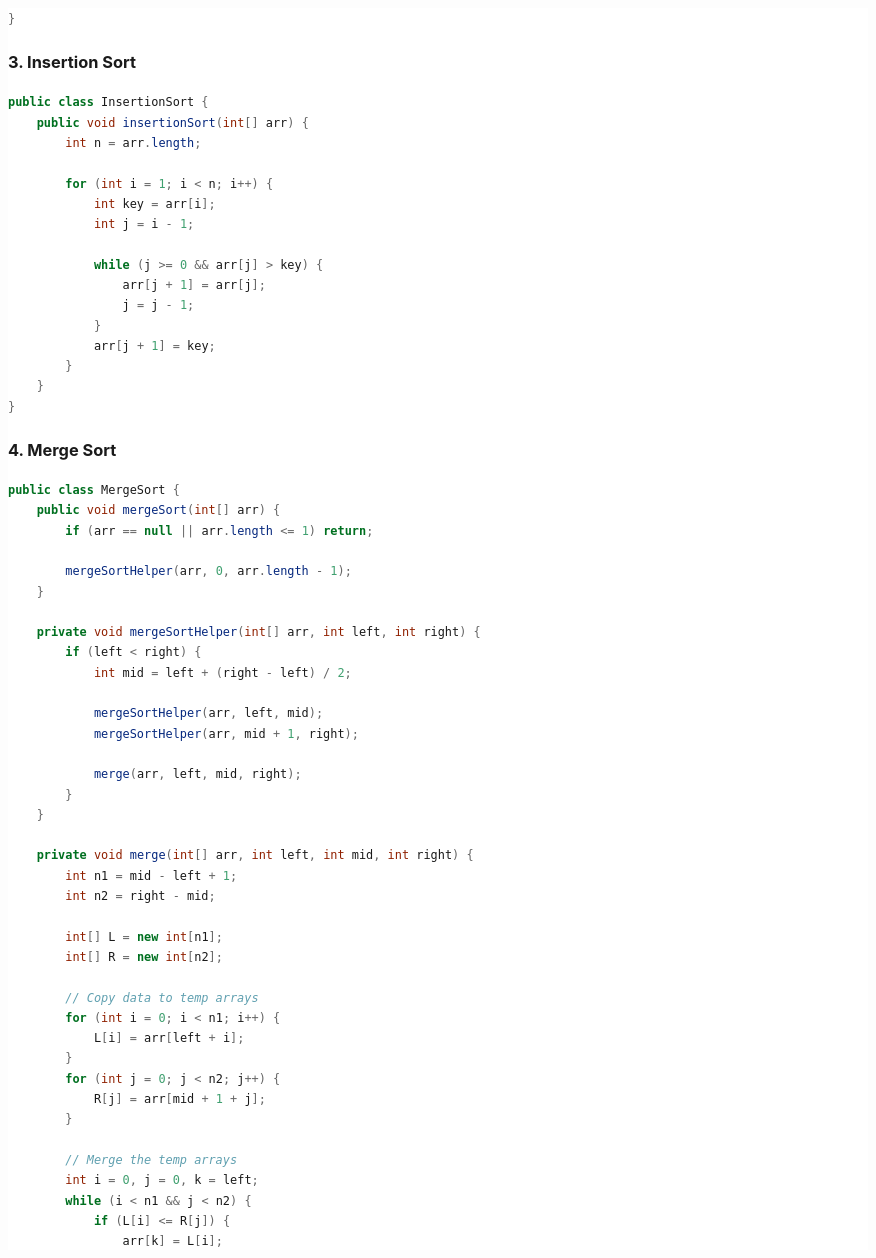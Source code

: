 ```java
}
```

### 3. Insertion Sort
```java
public class InsertionSort {
    public void insertionSort(int[] arr) {
        int n = arr.length;
        
        for (int i = 1; i < n; i++) {
            int key = arr[i];
            int j = i - 1;
            
            while (j >= 0 && arr[j] > key) {
                arr[j + 1] = arr[j];
                j = j - 1;
            }
            arr[j + 1] = key;
        }
    }
}
```

### 4. Merge Sort
```java
public class MergeSort {
    public void mergeSort(int[] arr) {
        if (arr == null || arr.length <= 1) return;
        
        mergeSortHelper(arr, 0, arr.length - 1);
    }
    
    private void mergeSortHelper(int[] arr, int left, int right) {
        if (left < right) {
            int mid = left + (right - left) / 2;
            
            mergeSortHelper(arr, left, mid);
            mergeSortHelper(arr, mid + 1, right);
            
            merge(arr, left, mid, right);
        }
    }
    
    private void merge(int[] arr, int left, int mid, int right) {
        int n1 = mid - left + 1;
        int n2 = right - mid;
        
        int[] L = new int[n1];
        int[] R = new int[n2];
        
        // Copy data to temp arrays
        for (int i = 0; i < n1; i++) {
            L[i] = arr[left + i];
        }
        for (int j = 0; j < n2; j++) {
            R[j] = arr[mid + 1 + j];
        }
        
        // Merge the temp arrays
        int i = 0, j = 0, k = left;
        while (i < n1 && j < n2) {
            if (L[i] <= R[j]) {
                arr[k] = L[i];
```
